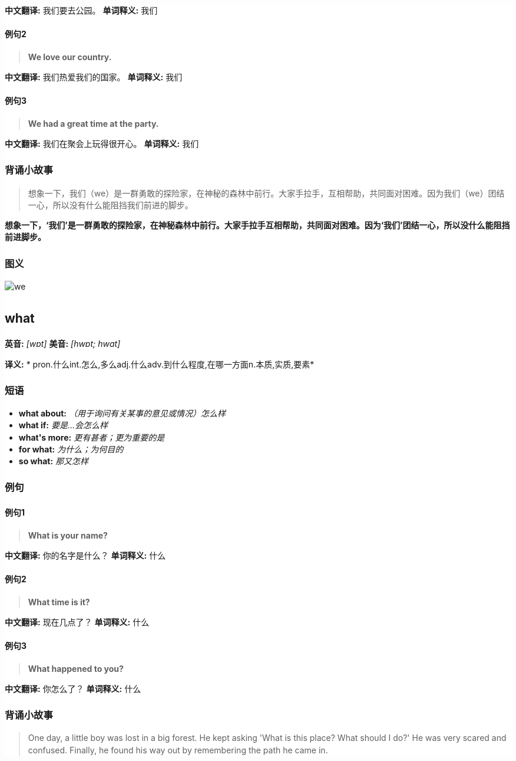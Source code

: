 **中文翻译:** 我们要去公园。
**单词释义:** 我们
#### 例句2
> **We love our country.** 

**中文翻译:** 我们热爱我们的国家。
**单词释义:** 我们
#### 例句3
> **We had a great time at the party.** 

**中文翻译:** 我们在聚会上玩得很开心。
**单词释义:** 我们
### 背诵小故事
> 想象一下，我们（we）是一群勇敢的探险家，在神秘的森林中前行。大家手拉手，互相帮助，共同面对困难。因为我们（we）团结一心，所以没有什么能阻挡我们前进的脚步。

 **想象一下，‘我们’是一群勇敢的探险家，在神秘森林中前行。大家手拉手互相帮助，共同面对困难。因为‘我们’团结一心，所以没什么能阻挡前进脚步。**
### 图义
![we](https://file.yboshi.com/words/svg/we.svg)

## what
**英音:** _[wɒt]_  	**美音:** _[hwɒt; hwɑt]_ 

**译义:** * pron.什么int.怎么,多么adj.什么adv.到什么程度,在哪一方面n.本质,实质,要素*

### 短语
+ **what about:**   _（用于询问有关某事的意见或情况）怎么样_
+ **what if:**   _要是…会怎么样_
+ **what's more:**   _更有甚者；更为重要的是_
+ **for what:**   _为什么；为何目的_
+ **so what:**   _那又怎样_
### 例句
#### 例句1
> **What is your name?** 

**中文翻译:** 你的名字是什么？
**单词释义:** 什么
#### 例句2
> **What time is it?** 

**中文翻译:** 现在几点了？
**单词释义:** 什么
#### 例句3
> **What happened to you?** 

**中文翻译:** 你怎么了？
**单词释义:** 什么
### 背诵小故事
> One day, a little boy was lost in a big forest. He kept asking 'What is this place? What should I do?' He was very scared and confused. Finally, he found his way out by remembering the path he came in.
